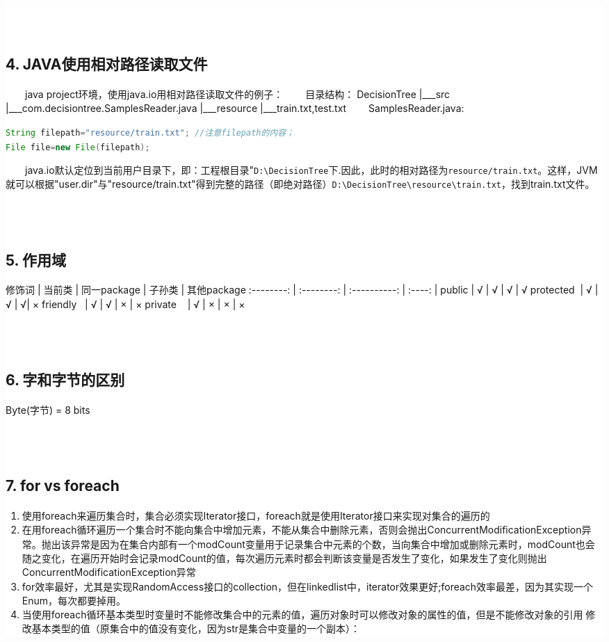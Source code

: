 <br></br>



## 4. JAVA使用相对路径读取文件
&#12288;&#12288;java project环境，使用java.io用相对路径读取文件的例子：
&#12288;&#12288;目录结构：
  DecisionTree
            |___src
                 |___com.decisiontree.SamplesReader.java
            |___resource
                 |___train.txt,test.txt
&#12288;&#12288;SamplesReader.java:

``` java
String filepath="resource/train.txt"; //注意filepath的内容；
File file=new File(filepath);
```

&#12288;&#12288;java.io默认定位到当前用户目录下，即：工程根目录"`D:\DecisionTree`下.因此，此时的相对路径为`resource/train.txt`。这样，JVM就可以根据"user.dir"与"resource/train.txt"得到完整的路径（即绝对路径）`D:\DecisionTree\resource\train.txt`，找到train.txt文件。

<br></br>



## 5. 作用域   

修饰词   | 当前类      |    同一package | 子孙类 | 其他package
:--------: | :--------: | :----------: | :----: |
public  | √ |  √ |  √ | √ 
protected  | √ |  √ | √| × 
friendly   | √ | √ | × | × 
private    | √ | × | × | × 

<br></br>



## 6. 字和字节的区别 
Byte(字节) = 8 bits

<br></br>



## 7. for vs foreach
1. 使用foreach来遍历集合时，集合必须实现Iterator接口，foreach就是使用Iterator接口来实现对集合的遍历的
2. 在用foreach循环遍历一个集合时不能向集合中增加元素，不能从集合中删除元素，否则会抛出ConcurrentModificationException异常。抛出该异常是因为在集合内部有一个modCount变量用于记录集合中元素的个数，当向集合中增加或删除元素时，modCount也会随之变化，在遍历开始时会记录modCount的值，每次遍历元素时都会判断该变量是否发生了变化，如果发生了变化则抛出ConcurrentModificationException异常
3. for效率最好，尤其是实现RandomAccess接口的collection，但在linkedlist中，iterator效果更好;foreach效率最差，因为其实现一个Enum，每次都要掉用。
4. 当使用foreach循环基本类型时变量时不能修改集合中的元素的值，遍历对象时可以修改对象的属性的值，但是不能修改对象的引用
修改基本类型的值（原集合中的值没有变化，因为str是集合中变量的一个副本）：
